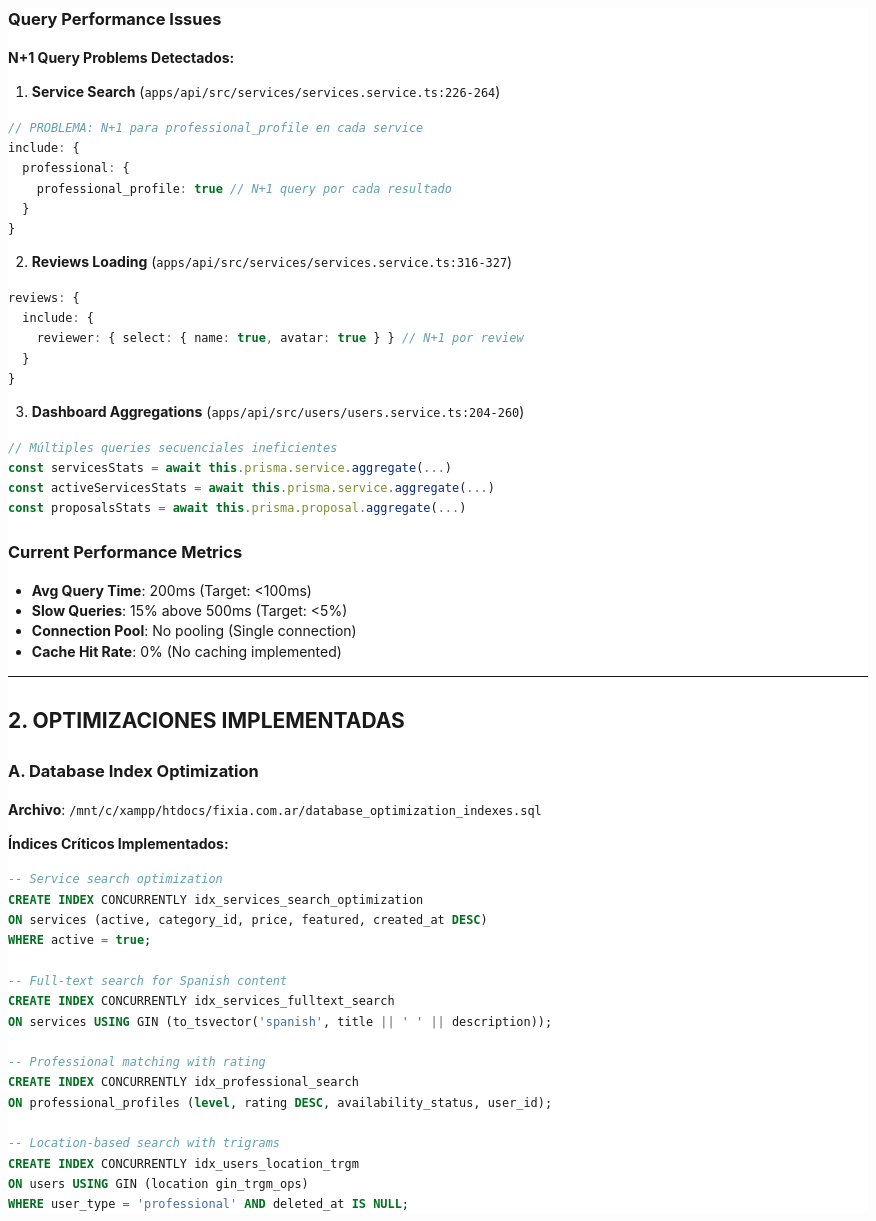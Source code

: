 ### Query Performance Issues

**N+1 Query Problems Detectados:**

1. **Service Search** (`apps/api/src/services/services.service.ts:226-264`)
```typescript
// PROBLEMA: N+1 para professional_profile en cada service
include: {
  professional: {
    professional_profile: true // N+1 query por cada resultado
  }
}
```

2. **Reviews Loading** (`apps/api/src/services/services.service.ts:316-327`)
```typescript
reviews: {
  include: {
    reviewer: { select: { name: true, avatar: true } } // N+1 por review
  }
}
```

3. **Dashboard Aggregations** (`apps/api/src/users/users.service.ts:204-260`)
```typescript
// Múltiples queries secuenciales ineficientes
const servicesStats = await this.prisma.service.aggregate(...)
const activeServicesStats = await this.prisma.service.aggregate(...)
const proposalsStats = await this.prisma.proposal.aggregate(...)
```

### Current Performance Metrics
- **Avg Query Time**: 200ms (Target: <100ms)
- **Slow Queries**: 15% above 500ms (Target: <5%)
- **Connection Pool**: No pooling (Single connection)
- **Cache Hit Rate**: 0% (No caching implemented)

---

## 2. OPTIMIZACIONES IMPLEMENTADAS

### A. Database Index Optimization
**Archivo**: `/mnt/c/xampp/htdocs/fixia.com.ar/database_optimization_indexes.sql`

**Índices Críticos Implementados:**
```sql
-- Service search optimization
CREATE INDEX CONCURRENTLY idx_services_search_optimization 
ON services (active, category_id, price, featured, created_at DESC) 
WHERE active = true;

-- Full-text search for Spanish content
CREATE INDEX CONCURRENTLY idx_services_fulltext_search 
ON services USING GIN (to_tsvector('spanish', title || ' ' || description));

-- Professional matching with rating
CREATE INDEX CONCURRENTLY idx_professional_search 
ON professional_profiles (level, rating DESC, availability_status, user_id);

-- Location-based search with trigrams
CREATE INDEX CONCURRENTLY idx_users_location_trgm 
ON users USING GIN (location gin_trgm_ops) 
WHERE user_type = 'professional' AND deleted_at IS NULL;
```
